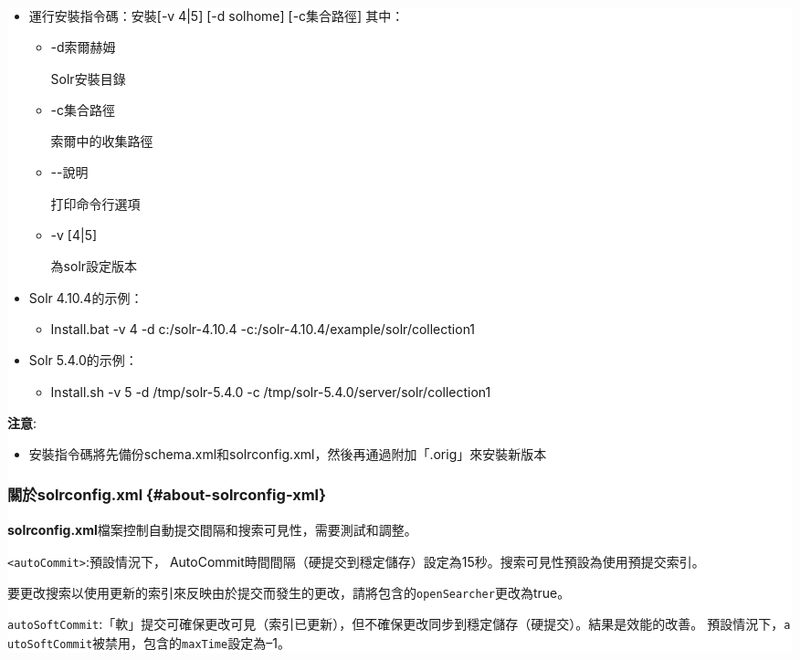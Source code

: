 * 運行安裝指令碼：安裝[-v 4|5] [-d solhome] [-c集合路徑]
其中：

   * -d索爾赫姆

      Solr安裝目錄

   * -c集合路徑

      索爾中的收集路徑

   * --說明

      打印命令行選項

   * -v [4|5]

      為solr設定版本

* Solr 4.10.4的示例：

   * Install.bat -v 4 -d c:/solr-4.10.4 -c:/solr-4.10.4/example/solr/collection1

* Solr 5.4.0的示例：

   * Install.sh -v 5 -d /tmp/solr-5.4.0 -c /tmp/solr-5.4.0/server/solr/collection1

**注意**:

* 安裝指令碼將先備份schema.xml和solrconfig.xml，然後再通過附加「.orig」來安裝新版本

### 關於solrconfig.xml {#about-solrconfig-xml}

**solrconfig.xml**&#x200B;檔案控制自動提交間隔和搜索可見性，需要測試和調整。

`<autoCommit>`:預設情況下， AutoCommit時間間隔（硬提交到穩定儲存）設定為15秒。搜索可見性預設為使用預提交索引。

要更改搜索以使用更新的索引來反映由於提交而發生的更改，請將包含的`openSearcher`更改為true。

`autoSoftCommit`:「軟」提交可確保更改可見（索引已更新），但不確保更改同步到穩定儲存（硬提交）。結果是效能的改善。 預設情況下，`autoSoftCommit`被禁用，包含的`maxTime`設定為–1。
